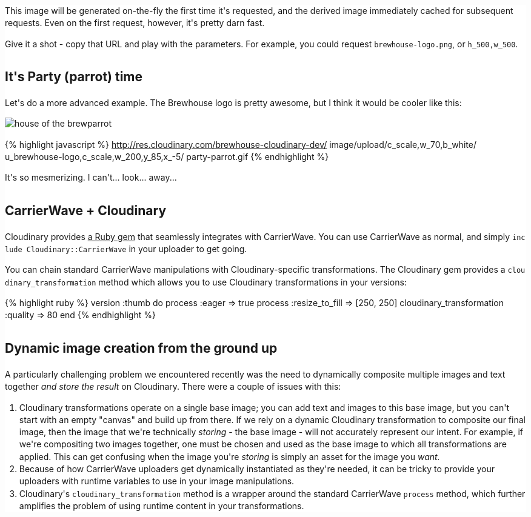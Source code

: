 This image will be generated on-the-fly the first time it's requested, and the derived image immediately cached for subsequent requests. Even on the first request, however, it's pretty darn fast.

Give it a shot - copy that URL and play with the parameters. For example, you could request `brewhouse-logo.png`, or `h_500,w_500`.

## It's Party (parrot) time
Let's do a more advanced example. The Brewhouse logo is pretty awesome, but I think it would be cooler like this:

![house of the brewparrot](http://res.cloudinary.com/brewhouse-cloudinary-dev/image/upload/c_scale,w_70,b_white/u_brewhouse-logo,c_scale,w_200,y_85,x_-5/party-parrot.gif)

{% highlight javascript %}
http://res.cloudinary.com/brewhouse-cloudinary-dev/
image/upload/c_scale,w_70,b_white/
u_brewhouse-logo,c_scale,w_200,y_85,x_-5/
party-parrot.gif
{% endhighlight %}

It's so mesmerizing. I can't... look... away...

## CarrierWave + Cloudinary
Cloudinary provides [a Ruby gem](https://github.com/cloudinary/cloudinary_gem) that seamlessly integrates with CarrierWave. You can use CarrierWave as normal, and simply `include Cloudinary::CarrierWave` in your uploader to get going.

You can chain standard CarrierWave manipulations with Cloudinary-specific transformations. The Cloudinary gem provides a `cloudinary_transformation` method which allows you to use Cloudinary transformations in your versions:


{% highlight ruby %}
  version :thumb do
    process :eager => true
    process :resize_to_fill => [250, 250]
    cloudinary_transformation :quality => 80
  end
{% endhighlight %}

## Dynamic image creation from the ground up

A particularly challenging problem we encountered recently was the need to dynamically composite multiple images and text together *and store the result* on Cloudinary. There were a couple of issues with this:

1. Cloudinary transformations operate on a single base image; you can add text and images to this base image, but you can't start with an empty "canvas" and build up from there. If we rely on a dynamic Cloudinary transformation to composite our final image, then the image that we're technically *storing* - the base image - will not accurately represent our intent. For example, if we're compositing two images together, one must be chosen and used as the base image to which all transformations are applied. This can get confusing when the image you're *storing* is simply an asset for the image you *want.*
2. Because of how CarrierWave uploaders get dynamically instantiated as they're needed, it can be tricky to provide your uploaders with runtime variables to use in your image manipulations.
3. Cloudinary's `cloudinary_transformation` method is a wrapper around the standard CarrierWave `process` method, which further amplifies the problem of using runtime content in your transformations.
